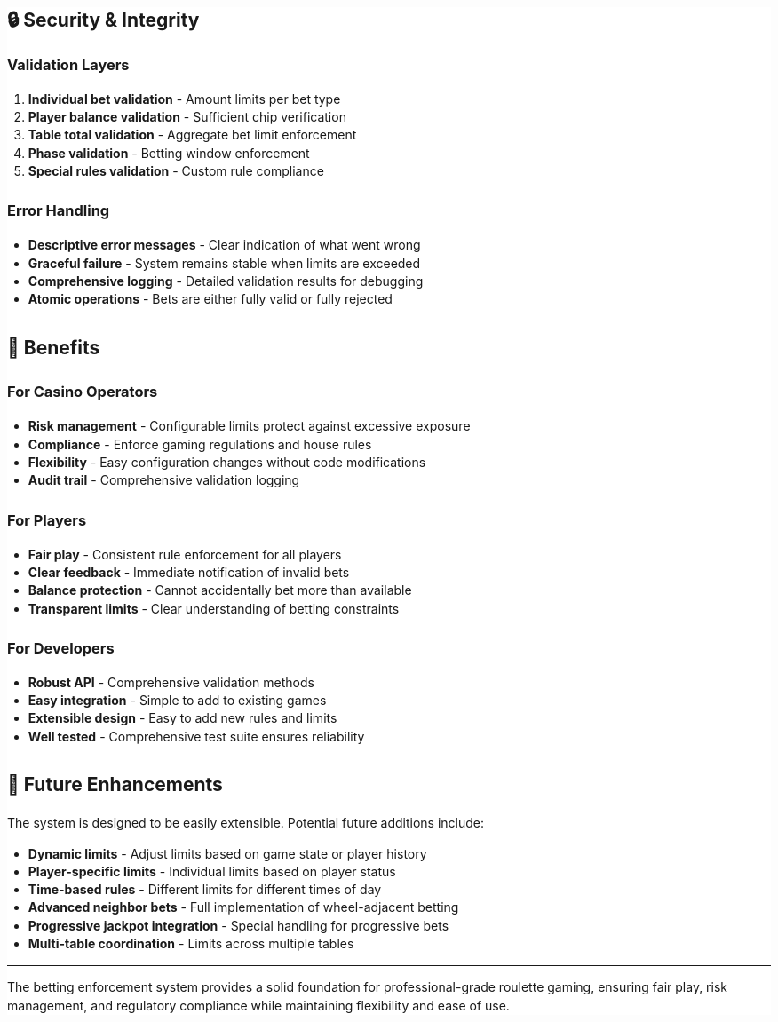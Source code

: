 ## 🔒 Security & Integrity

### Validation Layers
1. **Individual bet validation** - Amount limits per bet type
2. **Player balance validation** - Sufficient chip verification
3. **Table total validation** - Aggregate bet limit enforcement
4. **Phase validation** - Betting window enforcement
5. **Special rules validation** - Custom rule compliance

### Error Handling
- **Descriptive error messages** - Clear indication of what went wrong
- **Graceful failure** - System remains stable when limits are exceeded
- **Comprehensive logging** - Detailed validation results for debugging
- **Atomic operations** - Bets are either fully valid or fully rejected

## 🎉 Benefits

### For Casino Operators
- **Risk management** - Configurable limits protect against excessive exposure
- **Compliance** - Enforce gaming regulations and house rules
- **Flexibility** - Easy configuration changes without code modifications
- **Audit trail** - Comprehensive validation logging

### For Players
- **Fair play** - Consistent rule enforcement for all players
- **Clear feedback** - Immediate notification of invalid bets
- **Balance protection** - Cannot accidentally bet more than available
- **Transparent limits** - Clear understanding of betting constraints

### For Developers
- **Robust API** - Comprehensive validation methods
- **Easy integration** - Simple to add to existing games
- **Extensible design** - Easy to add new rules and limits
- **Well tested** - Comprehensive test suite ensures reliability

## 🚀 Future Enhancements

The system is designed to be easily extensible. Potential future additions include:

- **Dynamic limits** - Adjust limits based on game state or player history
- **Player-specific limits** - Individual limits based on player status
- **Time-based rules** - Different limits for different times of day
- **Advanced neighbor bets** - Full implementation of wheel-adjacent betting
- **Progressive jackpot integration** - Special handling for progressive bets
- **Multi-table coordination** - Limits across multiple tables

---

The betting enforcement system provides a solid foundation for professional-grade roulette gaming, ensuring fair play, risk management, and regulatory compliance while maintaining flexibility and ease of use.
